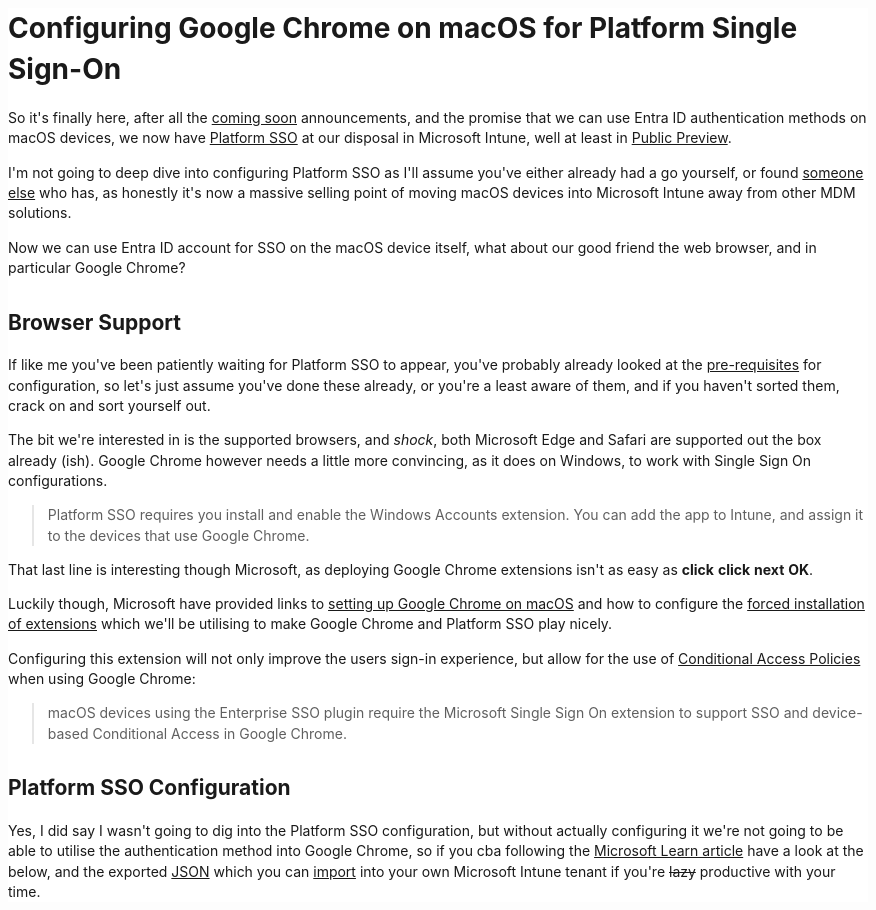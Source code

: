 # Configuring Google Chrome on macOS for Platform Single Sign-On


So it's finally here, after all the [coming soon](https://techcommunity.microsoft.com/t5/microsoft-entra-blog/coming-soon-platform-sso-for-macos/ba-p/3902280) announcements, and the promise that we can use Entra ID authentication methods on macOS devices, we now have [Platform SSO](https://learn.microsoft.com/en-us/mem/intune/configuration/platform-sso-macos) at our disposal in Microsoft Intune, well at least in [Public Preview](https://learn.microsoft.com/en-us/mem/intune/fundamentals/public-preview).

I'm not going to deep dive into configuring Platform SSO as I'll assume you've either already had a go yourself, or found [someone else](https://www.intuneirl.com/implementing-platform-sso-for-macos-a-deep-dive-into-configuration-troubleshooting/) who has, as honestly it's now a massive selling point of moving macOS devices into Microsoft Intune away from other MDM solutions.

Now we can use Entra ID account for SSO on the macOS device itself, what about our good friend the web browser, and in particular Google Chrome?

## Browser Support

If like me you've been patiently waiting for Platform SSO to appear, you've probably already looked at the [pre-requisites](https://learn.microsoft.com/en-us/mem/intune/configuration/platform-sso-macos#prerequisites) for configuration, so let's just assume you've done these already, or you're a least aware of them, and if you haven't sorted them, crack on and sort yourself out.

The bit we're interested in is the supported browsers, and *shock*, both Microsoft Edge and Safari are supported out the box already (ish). Google Chrome however needs a little more convincing, as it does on Windows, to work with Single Sign On configurations.

> Platform SSO requires you install and enable the Windows Accounts extension. You can add the app to Intune, and assign it to the devices that use Google Chrome.

That last line is interesting though Microsoft, as deploying Google Chrome extensions isn't as easy as **click** **click** **next** **OK**.

Luckily though, Microsoft have provided links to [setting up Google Chrome on macOS](https://support.google.com/chrome/a/answer/7550274) and how to configure the [forced installation of extensions](https://chromeenterprise.google/policies/?policy=ExtensionInstallForcelist) which we'll be utilising to make Google Chrome and Platform SSO play nicely.

Configuring this extension will not only improve the users sign-in experience, but allow for the use of [Conditional Access Policies](https://learn.microsoft.com/en-us/entra/identity/conditional-access/concept-conditional-access-conditions#supported-browsers) when using Google Chrome:

> macOS devices using the Enterprise SSO plugin require the Microsoft Single Sign On extension to support SSO and device-based Conditional Access in Google Chrome.

## Platform SSO Configuration

Yes, I did say I wasn't going to dig into the Platform SSO configuration, but without actually configuring it we're not going to be able to utilise the authentication method into Google Chrome, so if you cba following the [Microsoft Learn article](https://learn.microsoft.com/en-us/mem/intune/configuration/platform-sso-macos#step-2---create-the-platform-sso-policy-in-intune) have a look at the below, and the exported [JSON](https://github.com/ennnbeee/oddsandendpoints-scripts/blob/main/Intune/Configuration/macOS/PlatformSSO/SSOPlatformSettings.json) which you can [import](https://learn.microsoft.com/en-us/mem/intune/configuration/settings-catalog?tabs=sc-search-filter%2Csc-reporting#import-and-export-a-profile) into your own Microsoft Intune tenant if you're ~~lazy~~ productive with your time.
